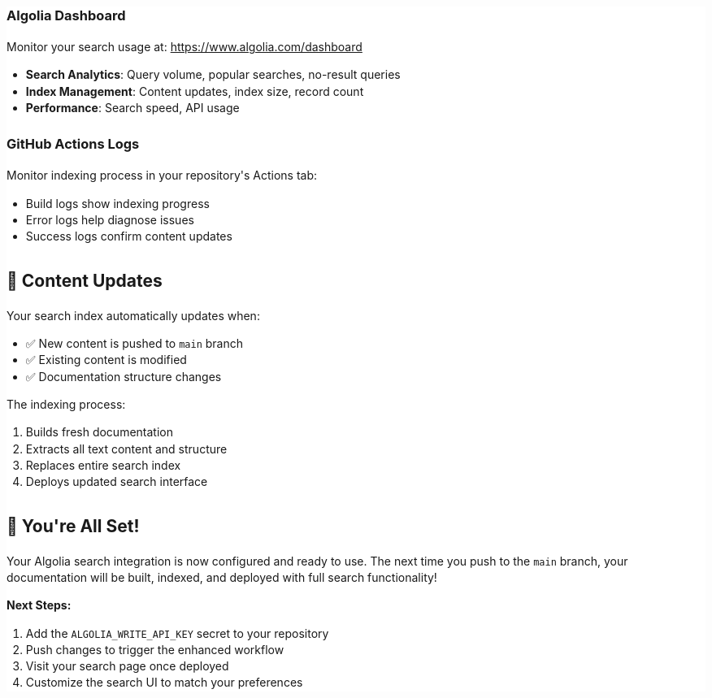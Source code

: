 ### Algolia Dashboard
Monitor your search usage at: https://www.algolia.com/dashboard

- **Search Analytics**: Query volume, popular searches, no-result queries
- **Index Management**: Content updates, index size, record count
- **Performance**: Search speed, API usage

### GitHub Actions Logs
Monitor indexing process in your repository's Actions tab:
- Build logs show indexing progress
- Error logs help diagnose issues
- Success logs confirm content updates

## 🔄 Content Updates

Your search index automatically updates when:
- ✅ New content is pushed to `main` branch
- ✅ Existing content is modified
- ✅ Documentation structure changes

The indexing process:
1. Builds fresh documentation
2. Extracts all text content and structure
3. Replaces entire search index
4. Deploys updated search interface

## 🎉 You're All Set!

Your Algolia search integration is now configured and ready to use. The next time you push to the `main` branch, your documentation will be built, indexed, and deployed with full search functionality!

**Next Steps:**
1. Add the `ALGOLIA_WRITE_API_KEY` secret to your repository
2. Push changes to trigger the enhanced workflow
3. Visit your search page once deployed
4. Customize the search UI to match your preferences
